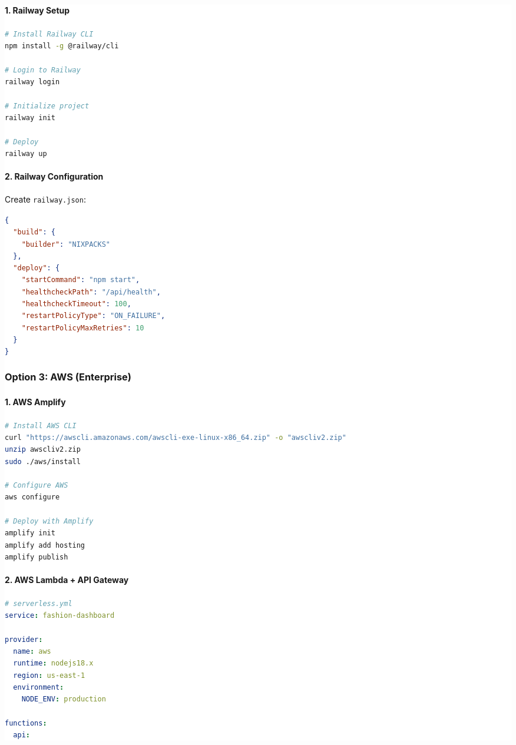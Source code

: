 #### 1. Railway Setup
```bash
# Install Railway CLI
npm install -g @railway/cli

# Login to Railway
railway login

# Initialize project
railway init

# Deploy
railway up
```

#### 2. Railway Configuration
Create `railway.json`:

```json
{
  "build": {
    "builder": "NIXPACKS"
  },
  "deploy": {
    "startCommand": "npm start",
    "healthcheckPath": "/api/health",
    "healthcheckTimeout": 100,
    "restartPolicyType": "ON_FAILURE",
    "restartPolicyMaxRetries": 10
  }
}
```

### Option 3: AWS (Enterprise)

#### 1. AWS Amplify
```bash
# Install AWS CLI
curl "https://awscli.amazonaws.com/awscli-exe-linux-x86_64.zip" -o "awscliv2.zip"
unzip awscliv2.zip
sudo ./aws/install

# Configure AWS
aws configure

# Deploy with Amplify
amplify init
amplify add hosting
amplify publish
```

#### 2. AWS Lambda + API Gateway
```yaml
# serverless.yml
service: fashion-dashboard

provider:
  name: aws
  runtime: nodejs18.x
  region: us-east-1
  environment:
    NODE_ENV: production

functions:
  api:
```